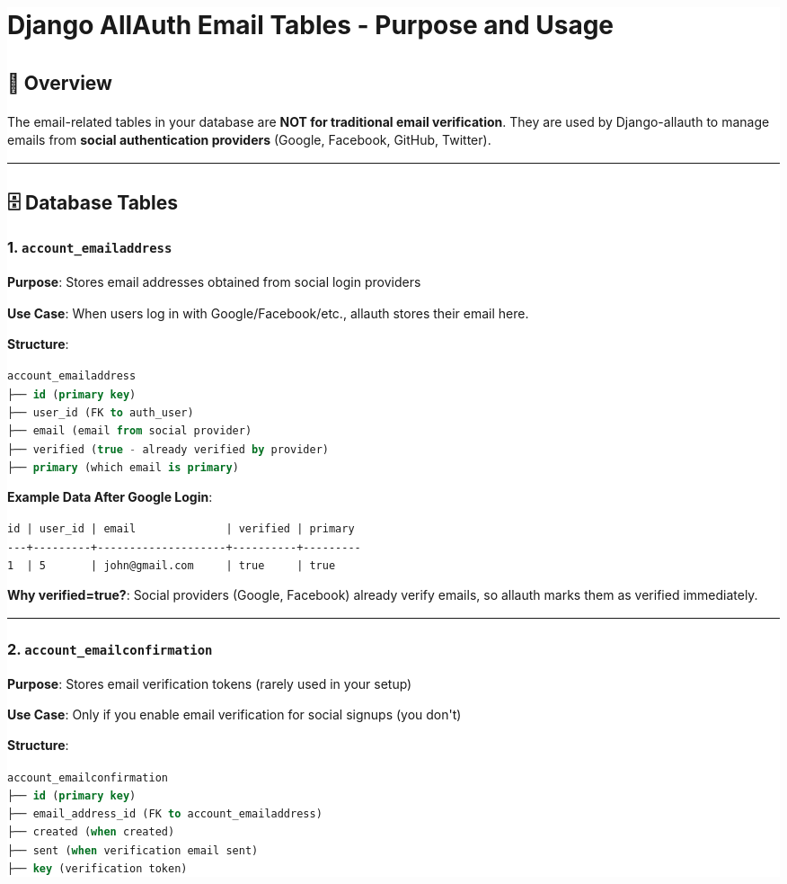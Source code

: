 # Django AllAuth Email Tables - Purpose and Usage

## 📧 Overview

The email-related tables in your database are **NOT for traditional email verification**. They are used by Django-allauth to manage emails from **social authentication providers** (Google, Facebook, GitHub, Twitter).

---

## 🗄️ Database Tables

### 1. `account_emailaddress`
**Purpose**: Stores email addresses obtained from social login providers

**Use Case**: When users log in with Google/Facebook/etc., allauth stores their email here.

**Structure**:
```sql
account_emailaddress
├── id (primary key)
├── user_id (FK to auth_user)
├── email (email from social provider)
├── verified (true - already verified by provider)
├── primary (which email is primary)
```

**Example Data After Google Login**:
```
id | user_id | email              | verified | primary
---+---------+--------------------+----------+---------
1  | 5       | john@gmail.com     | true     | true
```

**Why verified=true?**: Social providers (Google, Facebook) already verify emails, so allauth marks them as verified immediately.

---

### 2. `account_emailconfirmation`
**Purpose**: Stores email verification tokens (rarely used in your setup)

**Use Case**: Only if you enable email verification for social signups (you don't)

**Structure**:
```sql
account_emailconfirmation
├── id (primary key)
├── email_address_id (FK to account_emailaddress)
├── created (when created)
├── sent (when verification email sent)
├── key (verification token)
```
